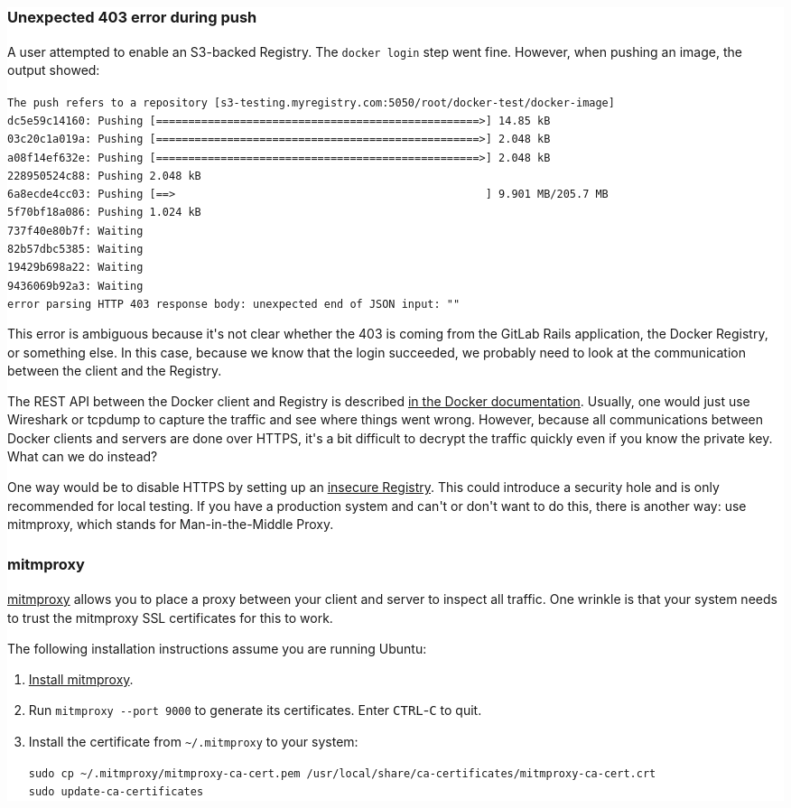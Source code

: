 ### Unexpected 403 error during push

A user attempted to enable an S3-backed Registry. The `docker login` step went
fine. However, when pushing an image, the output showed:

```plaintext
The push refers to a repository [s3-testing.myregistry.com:5050/root/docker-test/docker-image]
dc5e59c14160: Pushing [==================================================>] 14.85 kB
03c20c1a019a: Pushing [==================================================>] 2.048 kB
a08f14ef632e: Pushing [==================================================>] 2.048 kB
228950524c88: Pushing 2.048 kB
6a8ecde4cc03: Pushing [==>                                                ] 9.901 MB/205.7 MB
5f70bf18a086: Pushing 1.024 kB
737f40e80b7f: Waiting
82b57dbc5385: Waiting
19429b698a22: Waiting
9436069b92a3: Waiting
error parsing HTTP 403 response body: unexpected end of JSON input: ""
```

This error is ambiguous because it's not clear whether the 403 is coming from the
GitLab Rails application, the Docker Registry, or something else. In this
case, because we know that the login succeeded, we probably need to look
at the communication between the client and the Registry.

The REST API between the Docker client and Registry is described
[in the Docker documentation](https://distribution.github.io/distribution/spec/api/). Usually, one would just
use Wireshark or tcpdump to capture the traffic and see where things went
wrong. However, because all communications between Docker clients and servers
are done over HTTPS, it's a bit difficult to decrypt the traffic quickly even
if you know the private key. What can we do instead?

One way would be to disable HTTPS by setting up an
[insecure Registry](https://distribution.github.io/distribution/about/insecure/). This could introduce a
security hole and is only recommended for local testing. If you have a
production system and can't or don't want to do this, there is another way:
use mitmproxy, which stands for Man-in-the-Middle Proxy.

### mitmproxy

[mitmproxy](https://mitmproxy.org/) allows you to place a proxy between your
client and server to inspect all traffic. One wrinkle is that your system
needs to trust the mitmproxy SSL certificates for this to work.

The following installation instructions assume you are running Ubuntu:

1. [Install mitmproxy](https://docs.mitmproxy.org/stable/overview-installation/).
1. Run `mitmproxy --port 9000` to generate its certificates.
   Enter <kbd>CTRL</kbd>-<kbd>C</kbd> to quit.
1. Install the certificate from `~/.mitmproxy` to your system:

   ```shell
   sudo cp ~/.mitmproxy/mitmproxy-ca-cert.pem /usr/local/share/ca-certificates/mitmproxy-ca-cert.crt
   sudo update-ca-certificates
   ```
